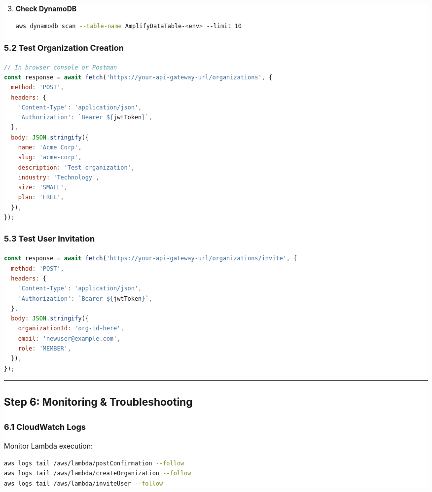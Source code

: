 3. **Check DynamoDB**
   ```bash
   aws dynamodb scan --table-name AmplifyDataTable-<env> --limit 10
   ```

### 5.2 Test Organization Creation

```javascript
// In browser console or Postman
const response = await fetch('https://your-api-gateway-url/organizations', {
  method: 'POST',
  headers: {
    'Content-Type': 'application/json',
    'Authorization': `Bearer ${jwtToken}`,
  },
  body: JSON.stringify({
    name: 'Acme Corp',
    slug: 'acme-corp',
    description: 'Test organization',
    industry: 'Technology',
    size: 'SMALL',
    plan: 'FREE',
  }),
});
```

### 5.3 Test User Invitation

```javascript
const response = await fetch('https://your-api-gateway-url/organizations/invite', {
  method: 'POST',
  headers: {
    'Content-Type': 'application/json',
    'Authorization': `Bearer ${jwtToken}`,
  },
  body: JSON.stringify({
    organizationId: 'org-id-here',
    email: 'newuser@example.com',
    role: 'MEMBER',
  }),
});
```

---

## Step 6: Monitoring & Troubleshooting

### 6.1 CloudWatch Logs

Monitor Lambda execution:
```bash
aws logs tail /aws/lambda/postConfirmation --follow
aws logs tail /aws/lambda/createOrganization --follow
aws logs tail /aws/lambda/inviteUser --follow
```
